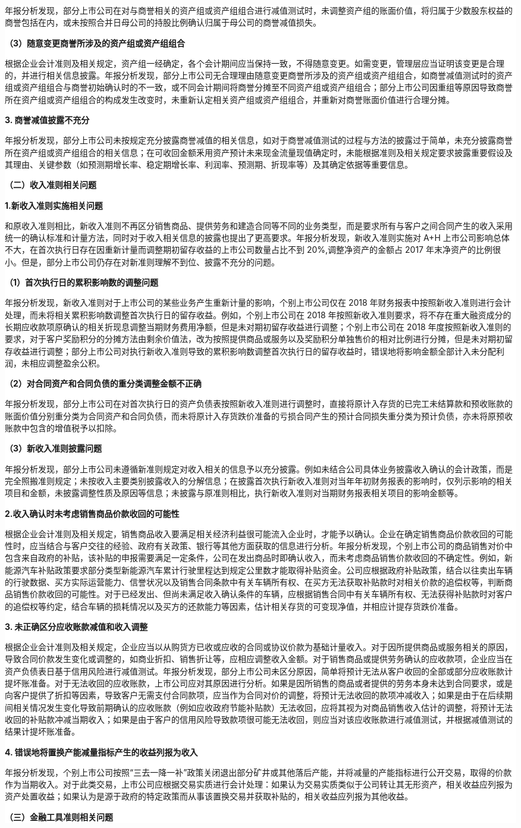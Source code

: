 年报分析发现，部分上市公司在对与商誉相关的资产组或资产组组合进行减值测试时，未调整资产组的账面价值，将归属于少数股东权益的商誉包括在内，或未按照合并日母公司的持股比例确认归属于母公司的商誉减值损失。

**（3）随意变更商誉所涉及的资产组或资产组组合**

根据企业会计准则及相关规定，资产组一经确定，各个会计期间应当保持一致，不得随意变更。如需变更，管理层应当证明该变更是合理的，并进行相关信息披露。年报分析发现，部分上市公司无合理理由随意变更商誉所涉及的资产组或资产组组合，如商誉减值测试时的资产组或资产组组合与商誉初始确认时的不一致，或不同会计期间将商誉分摊至不同资产组或资产组组合；部分上市公司因重组等原因导致商誉所在资产组或资产组组合的构成发生改变时，未重新认定相关资产组或资产组组合，并重新对商誉账面价值进行合理分摊。

**3. 商誉减值披露不充分**

年报分析发现，部分上市公司未按规定充分披露商誉减值的相关信息，如对于商誉减值测试的过程与方法的披露过于简单，未充分披露商誉所在资产组或资产组组合的相关信息；在可收回金额釆用资产预计未来现金流量现值确定时，未能根据准则及相关规定要求披露重要假设及其理由、关键参数（如预测期增长率、稳定期增长率、利润率、预测期、折现率等）及其确定依据等重要信息。

**（二）收入准则相关问题**

**1.新收入准则实施相关问题**

和原收入准则相比，新收入准则不再区分销售商品、提供劳务和建造合同等不同的业务类型，而是要求所有与客户之间合同产生的收入采用统一的确认标准和计量方法，同时对于收入相关信息的披露也提出了更高要求。年报分析发现，新收入准则实施对 A+H 上市公司影响总体不大，在首次执行日存在因重新计量而调整期初留存收益的上市公司数量占比不到 20%,调整净资产的金额占 2017 年末净资产的比例很小。但是，部分上市公司仍存在对新准则理解不到位、披露不充分的问题。

**（1）首次执行日的累积影响数的调整问题**

年报分析发现，新收入准则对于上市公司的某些业务产生重新计量的影响，个别上市公司仅在 2018 年财务报表中按照新收入准则进行会计处理，而未将相关累积影响数调整首次执行日的留存收益。例如，个别上市公司在 2018 年按照新收入准则要求，将不存在重大融资成分的长期应收款项原确认的相关折现息调整当期财务费用净额，但是未对期初留存收益进行调整；个别上市公司在 2018 年度按照新收入准则的要求，对于客户奖励积分的分摊方法由剩余价值法，改为按照提供商品或服务以及奖励积分单独售价的相对比例进行分摊，但是未对期初留存收益进行调整；部分上市公司对执行新收入准则导致的累积影响数调整首次执行日的留存收益时，错误地将影响金额全部计入未分配利润，未相应调整盈余公积。

**（2）对合同资产和合同负债的重分类调整金额不正确**

年报分析发现，部分上市公司在对首次执行日的资产负债表按照新收入准则进行调整时，直接将原计入存货的已完工未结算款和预收账款的账面价值分别重分类为合同资产和合同负债，而未将原计入存货跌价准备的亏损合同产生的预计合同损失重分类为预计负债，亦未将原预收账款中包含的增值税予以扣除。

**（3）新收入准则披露问题**

年报分析发现，部分上市公司未遵循新准则规定对收入相关的信息予以充分披露。例如未结合公司具体业务披露收入确认的会计政策，而是完全照搬准则规定；未按收入主要类别披露收入的分解信息；在披露首次执行新收入准则对当年年初财务报表的影响时，仅列示影响的相关项目和金额，未披露调整性质及原因等信息；未披露与原准则相比，执行新收入准则对当期财务报表相关项目的影响金额等。

**2.收入确认时未考虑销售商品价款收回的可能性**

根据企业会计准则及相关规定，销售商品收入要满足相关经济利益很可能流入企业时，才能予以确认。企业在确定销售商品价款收回的可能性时，应当结合与客户交往的经验、政府有关政策、银行等其他方面获取的信息进行分析。年报分析发现，个别上市公司的商品销售对价中包含来自政府的补贴，该补贴的申报需要满足一定条件，公司在发出商品时即确认收入，而未考虑商品销售价款收回的不确定性。例如，新能源汽车补贴政策要求部分类型新能源汽车累计行驶里程达到规定公里数才能取得补贴资金。公司应根据政府补贴政策，结合以往卖出车辆的行驶数据、买方实际运营能力、信誉状况以及销售合同条款中有关车辆所有权、在买方无法获取补贴款时对相关价款的追偿权等，判断商品销售价款收回的可能性。对于已经发出、但尚未满足收入确认条件的车辆，应根据销售合同中有关车辆所有权、无法获得补贴款时对客户的追偿权等约定，结合车辆的损耗情况以及买方的还款能力等因素，估计相关存货的可变现净值，并相应计提存货跌价准备。

**3. 未正确区分应收账款减值和收入调整**

根据企业会计准则及相关规定，企业应当以从购货方已收或应收的合同或协议价款为基础计量收入。对于因所提供商品或服务相关的原因，导致合同价款发生变化或调整的，如商业折扣、销售折让等，应相应调整收入金额。对于销售商品或提供劳务确认的应收款项，企业应当在资产负债表日基于信用风险进行减值测试。年报分析发现，部分上市公司未区分原因，简单将预计无法从客户收回的全部或部分应收账款计提坏账准备。对于无法收回的应收账款，上市公司应对其原因进行分析。如果是因所销售的商品或者提供的劳务本身未达到合同要求，或是向客户提供了折扣等因素，导致客户无需支付合同款项，应当作为合同对价的调整，将预计无法收回的款项冲减收入；如果是由于在后续期间相关情况发生变化导致前期确认的应收账款（例如应收政府节能补贴款）无法收回，应将其视为对商品销售收入估计的调整，将预计无法收回的补贴款冲减当期收入；如果是由于客户的信用风险导致款项很可能无法收回，则应当对该应收账款进行减值测试，并根据减值测试的结果计提坏账准备。

**4. 错误地将置换产能减量指标产生的收益列报为收入**

年报分析发现，个别上市公司按照“三去一降一补”政策关闭退出部分矿井或其他落后产能，并将减量的产能指标进行公开交易，取得的价款作为当期收入。对于此类交易，上市公司应根据交易实质进行会计处理：如果认为交易实质类似于公司转让其无形资产，相关收益应列报为资产处置收益；如果认为是源于政府的特定政策而从事该置换交易并获取补贴的，相关收益应列报为其他收益。

**（三）金融工具准则相关问题**
